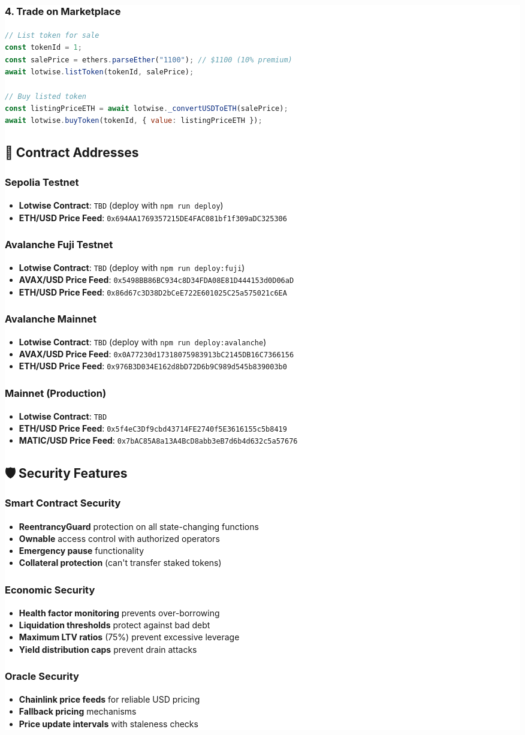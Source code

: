 ### 4. Trade on Marketplace

```javascript
// List token for sale
const tokenId = 1;
const salePrice = ethers.parseEther("1100"); // $1100 (10% premium)
await lotwise.listToken(tokenId, salePrice);

// Buy listed token
const listingPriceETH = await lotwise._convertUSDToETH(salePrice);
await lotwise.buyToken(tokenId, { value: listingPriceETH });
```

## 🔧 **Contract Addresses**

### Sepolia Testnet
- **Lotwise Contract**: `TBD` (deploy with `npm run deploy`)
- **ETH/USD Price Feed**: `0x694AA1769357215DE4FAC081bf1f309aDC325306`

### Avalanche Fuji Testnet
- **Lotwise Contract**: `TBD` (deploy with `npm run deploy:fuji`)
- **AVAX/USD Price Feed**: `0x5498BB86BC934c8D34FDA08E81D444153d0D06aD`
- **ETH/USD Price Feed**: `0x86d67c3D38D2bCeE722E601025C25a575021c6EA`

### Avalanche Mainnet
- **Lotwise Contract**: `TBD` (deploy with `npm run deploy:avalanche`)
- **AVAX/USD Price Feed**: `0x0A77230d17318075983913bC2145DB16C7366156`
- **ETH/USD Price Feed**: `0x976B3D034E162d8bD72D6b9C989d545b839003b0`

### Mainnet (Production)
- **Lotwise Contract**: `TBD`
- **ETH/USD Price Feed**: `0x5f4eC3Df9cbd43714FE2740f5E3616155c5b8419`
- **MATIC/USD Price Feed**: `0x7bAC85A8a13A4BcD8abb3eB7d6b4d632c5a57676`

## 🛡️ **Security Features**

### Smart Contract Security
- **ReentrancyGuard** protection on all state-changing functions
- **Ownable** access control with authorized operators
- **Emergency pause** functionality
- **Collateral protection** (can't transfer staked tokens)

### Economic Security
- **Health factor monitoring** prevents over-borrowing
- **Liquidation thresholds** protect against bad debt
- **Maximum LTV ratios** (75%) prevent excessive leverage
- **Yield distribution caps** prevent drain attacks

### Oracle Security
- **Chainlink price feeds** for reliable USD pricing
- **Fallback pricing** mechanisms
- **Price update intervals** with staleness checks
